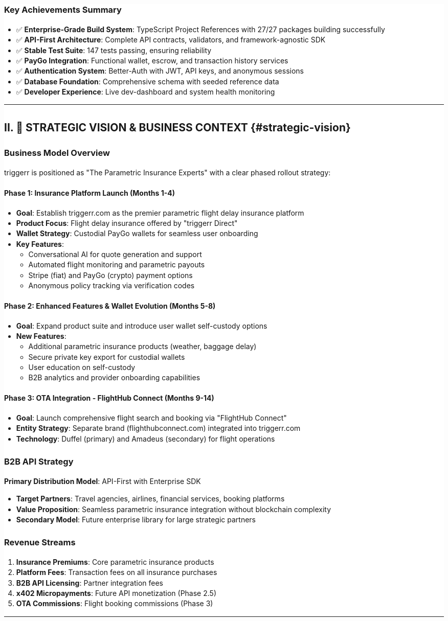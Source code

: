 ### **Key Achievements Summary**
- ✅ **Enterprise-Grade Build System**: TypeScript Project References with 27/27 packages building successfully
- ✅ **API-First Architecture**: Complete API contracts, validators, and framework-agnostic SDK
- ✅ **Stable Test Suite**: 147 tests passing, ensuring reliability
- ✅ **PayGo Integration**: Functional wallet, escrow, and transaction history services
- ✅ **Authentication System**: Better-Auth with JWT, API keys, and anonymous sessions
- ✅ **Database Foundation**: Comprehensive schema with seeded reference data
- ✅ **Developer Experience**: Live dev-dashboard and system health monitoring

---

## II. 🎯 **STRATEGIC VISION & BUSINESS CONTEXT** {#strategic-vision}

### **Business Model Overview**
triggerr is positioned as "The Parametric Insurance Experts" with a clear phased rollout strategy:

#### **Phase 1: Insurance Platform Launch (Months 1-4)**
- **Goal**: Establish triggerr.com as the premier parametric flight delay insurance platform
- **Product Focus**: Flight delay insurance offered by "triggerr Direct"
- **Wallet Strategy**: Custodial PayGo wallets for seamless user onboarding
- **Key Features**:
  - Conversational AI for quote generation and support
  - Automated flight monitoring and parametric payouts
  - Stripe (fiat) and PayGo (crypto) payment options
  - Anonymous policy tracking via verification codes

#### **Phase 2: Enhanced Features & Wallet Evolution (Months 5-8)**
- **Goal**: Expand product suite and introduce user wallet self-custody options
- **New Features**:
  - Additional parametric insurance products (weather, baggage delay)
  - Secure private key export for custodial wallets
  - User education on self-custody
  - B2B analytics and provider onboarding capabilities

#### **Phase 3: OTA Integration - FlightHub Connect (Months 9-14)**
- **Goal**: Launch comprehensive flight search and booking via "FlightHub Connect"
- **Entity Strategy**: Separate brand (flighthubconnect.com) integrated into triggerr.com
- **Technology**: Duffel (primary) and Amadeus (secondary) for flight operations

### **B2B API Strategy**
**Primary Distribution Model**: API-First with Enterprise SDK
- **Target Partners**: Travel agencies, airlines, financial services, booking platforms
- **Value Proposition**: Seamless parametric insurance integration without blockchain complexity
- **Secondary Model**: Future enterprise library for large strategic partners

### **Revenue Streams**
1. **Insurance Premiums**: Core parametric insurance products
2. **Platform Fees**: Transaction fees on all insurance purchases
3. **B2B API Licensing**: Partner integration fees
4. **x402 Micropayments**: Future API monetization (Phase 2.5)
5. **OTA Commissions**: Flight booking commissions (Phase 3)

---